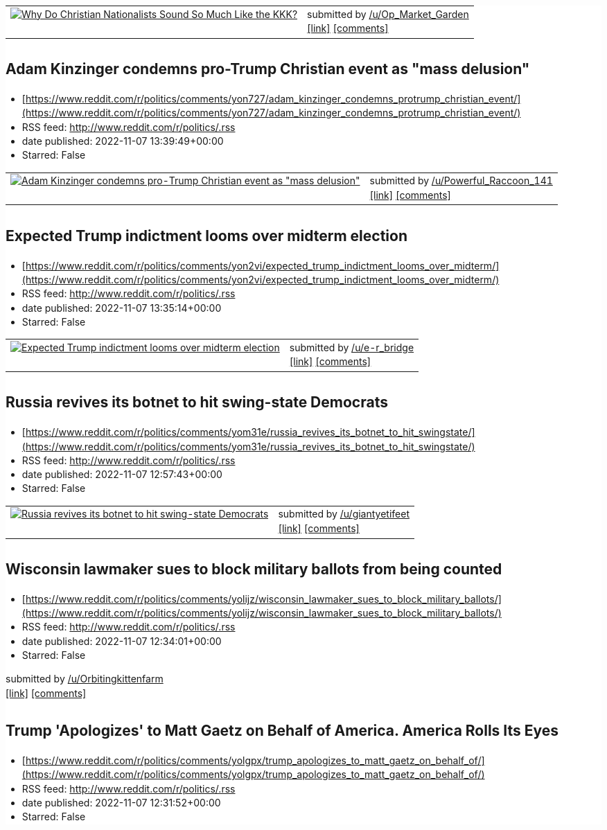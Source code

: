 <table> <tr><td> <a href="https://www.reddit.com/r/politics/comments/yonetx/why_do_christian_nationalists_sound_so_much_like/"> <img alt="Why Do Christian Nationalists Sound So Much Like the KKK?" src="https://external-preview.redd.it/15HLAeQ1ltzfDPZ3rJat8ot4HUPYie2fIMBuyq9jLSc.jpg?width=640&amp;crop=smart&amp;auto=webp&amp;s=ba8f7aad357a9030aef6f944210cae12d28630da" title="Why Do Christian Nationalists Sound So Much Like the KKK?" /> </a> </td><td> &#32; submitted by &#32; <a href="https://www.reddit.com/user/Op_Market_Garden"> /u/Op_Market_Garden </a> <br /> <span><a href="https://www.newsweek.com/why-do-christian-nationalists-sound-so-much-like-kkk-opinion-1757242">[link]</a></span> &#32; <span><a href="https://www.reddit.com/r/politics/comments/yonetx/why_do_christian_nationalists_sound_so_much_like/">[comments]</a></span> </td></tr></table>

## Adam Kinzinger condemns pro-Trump Christian event as "mass delusion"
 - [https://www.reddit.com/r/politics/comments/yon727/adam_kinzinger_condemns_protrump_christian_event/](https://www.reddit.com/r/politics/comments/yon727/adam_kinzinger_condemns_protrump_christian_event/)
 - RSS feed: http://www.reddit.com/r/politics/.rss
 - date published: 2022-11-07 13:39:49+00:00
 - Starred: False

<table> <tr><td> <a href="https://www.reddit.com/r/politics/comments/yon727/adam_kinzinger_condemns_protrump_christian_event/"> <img alt="Adam Kinzinger condemns pro-Trump Christian event as &quot;mass delusion&quot;" src="https://external-preview.redd.it/LxCKCycm_7NDeKMWDowAXcybWjKtBU_jaE1ctB8oV-U.jpg?width=640&amp;crop=smart&amp;auto=webp&amp;s=a3185567aee17ddd26f1d2f6896ede29754c2ba5" title="Adam Kinzinger condemns pro-Trump Christian event as &quot;mass delusion&quot;" /> </a> </td><td> &#32; submitted by &#32; <a href="https://www.reddit.com/user/Powerful_Raccoon_141"> /u/Powerful_Raccoon_141 </a> <br /> <span><a href="https://www.newsweek.com/adam-kinzinger-condemns-pro-trump-christian-event-mass-delusion-1757287?amp=1">[link]</a></span> &#32; <span><a href="https://www.reddit.com/r/politics/comments/yon727/adam_kinzinger_condemns_protrump_christian_event/">[comments]</a></span> </td></tr></table>

## Expected Trump indictment looms over midterm election
 - [https://www.reddit.com/r/politics/comments/yon2vi/expected_trump_indictment_looms_over_midterm/](https://www.reddit.com/r/politics/comments/yon2vi/expected_trump_indictment_looms_over_midterm/)
 - RSS feed: http://www.reddit.com/r/politics/.rss
 - date published: 2022-11-07 13:35:14+00:00
 - Starred: False

<table> <tr><td> <a href="https://www.reddit.com/r/politics/comments/yon2vi/expected_trump_indictment_looms_over_midterm/"> <img alt="Expected Trump indictment looms over midterm election" src="https://external-preview.redd.it/v-7i8gBlU1zJjWh4oIQKol1yaBIP4SNtjXCZEp1-uIk.jpg?width=640&amp;crop=smart&amp;auto=webp&amp;s=c5fa15dea68228193ebe1ae3751693e5ac524567" title="Expected Trump indictment looms over midterm election" /> </a> </td><td> &#32; submitted by &#32; <a href="https://www.reddit.com/user/e-r_bridge"> /u/e-r_bridge </a> <br /> <span><a href="https://thehill.com/homenews/senate/3720591-expected-trump-indictment-looms-over-midterm-election/">[link]</a></span> &#32; <span><a href="https://www.reddit.com/r/politics/comments/yon2vi/expected_trump_indictment_looms_over_midterm/">[comments]</a></span> </td></tr></table>

## Russia revives its botnet to hit swing-state Democrats
 - [https://www.reddit.com/r/politics/comments/yom31e/russia_revives_its_botnet_to_hit_swingstate/](https://www.reddit.com/r/politics/comments/yom31e/russia_revives_its_botnet_to_hit_swingstate/)
 - RSS feed: http://www.reddit.com/r/politics/.rss
 - date published: 2022-11-07 12:57:43+00:00
 - Starred: False

<table> <tr><td> <a href="https://www.reddit.com/r/politics/comments/yom31e/russia_revives_its_botnet_to_hit_swingstate/"> <img alt="Russia revives its botnet to hit swing-state Democrats" src="https://external-preview.redd.it/FVPquKU0kEF4Ki3y6zBU8byx1IXgPSZIKF31LyzBtx4.jpg?width=640&amp;crop=smart&amp;auto=webp&amp;s=f771e5b7d421df7a72618658dfa0095c8d364790" title="Russia revives its botnet to hit swing-state Democrats" /> </a> </td><td> &#32; submitted by &#32; <a href="https://www.reddit.com/user/giantyetifeet"> /u/giantyetifeet </a> <br /> <span><a href="https://www.motherjones.com/politics/2022/11/russia-revives-its-botnet-to-hit-swing-state-democrats/">[link]</a></span> &#32; <span><a href="https://www.reddit.com/r/politics/comments/yom31e/russia_revives_its_botnet_to_hit_swingstate/">[comments]</a></span> </td></tr></table>

## Wisconsin lawmaker sues to block military ballots from being counted
 - [https://www.reddit.com/r/politics/comments/yolijz/wisconsin_lawmaker_sues_to_block_military_ballots/](https://www.reddit.com/r/politics/comments/yolijz/wisconsin_lawmaker_sues_to_block_military_ballots/)
 - RSS feed: http://www.reddit.com/r/politics/.rss
 - date published: 2022-11-07 12:34:01+00:00
 - Starred: False

&#32; submitted by &#32; <a href="https://www.reddit.com/user/Orbitingkittenfarm"> /u/Orbitingkittenfarm </a> <br /> <span><a href="https://www.axios.com/2022/11/05/wisconsin-lawsuit-block-military-ballots">[link]</a></span> &#32; <span><a href="https://www.reddit.com/r/politics/comments/yolijz/wisconsin_lawmaker_sues_to_block_military_ballots/">[comments]</a></span>

## Trump 'Apologizes' to Matt Gaetz on Behalf of America. America Rolls Its Eyes
 - [https://www.reddit.com/r/politics/comments/yolgpx/trump_apologizes_to_matt_gaetz_on_behalf_of/](https://www.reddit.com/r/politics/comments/yolgpx/trump_apologizes_to_matt_gaetz_on_behalf_of/)
 - RSS feed: http://www.reddit.com/r/politics/.rss
 - date published: 2022-11-07 12:31:52+00:00
 - Starred: False
